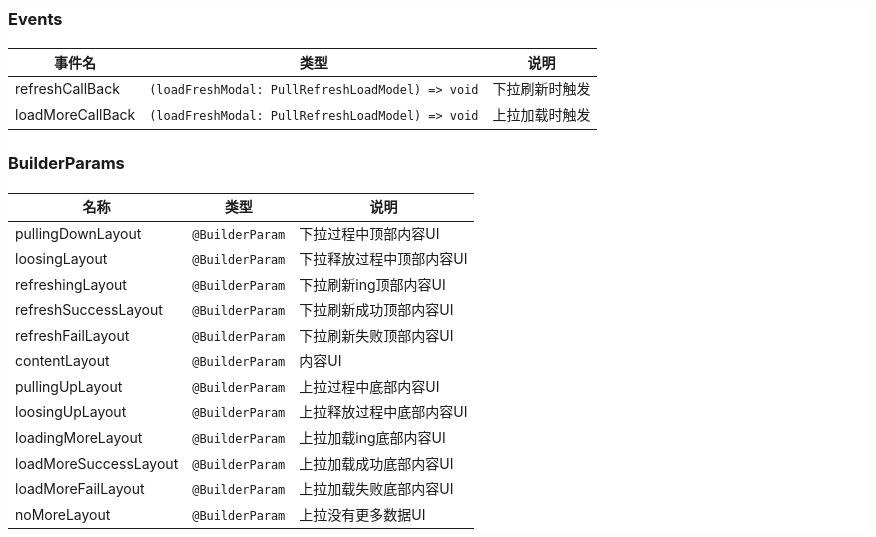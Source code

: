 
### Events
| 事件名              | 类型                                               | 说明      |
|------------------|--------------------------------------------------|---------|
| refreshCallBack  | `(loadFreshModal: PullRefreshLoadModel) => void` | 下拉刷新时触发 |
| loadMoreCallBack | `(loadFreshModal: PullRefreshLoadModel) => void` | 上拉加载时触发 |



### BuilderParams
| 名称                    | 类型               | 说明             |
|-----------------------|------------------|----------------|
| pullingDownLayout     | `@BuilderParam`  | 下拉过程中顶部内容UI    |
| loosingLayout         | `@BuilderParam`  | 下拉释放过程中顶部内容UI  |
| refreshingLayout      | `@BuilderParam`  | 下拉刷新ing顶部内容UI  |
| refreshSuccessLayout  | `@BuilderParam`  | 下拉刷新成功顶部内容UI   |
| refreshFailLayout     | `@BuilderParam`  | 下拉刷新失败顶部内容UI   |
| contentLayout         | `@BuilderParam`  | 内容UI           |
| pullingUpLayout       | `@BuilderParam`  | 上拉过程中底部内容UI    |
| loosingUpLayout       | `@BuilderParam`  | 上拉释放过程中底部内容UI  |
| loadingMoreLayout     | `@BuilderParam`  | 上拉加载ing底部内容UI  |
| loadMoreSuccessLayout | `@BuilderParam`  | 上拉加载成功底部内容UI   |
| loadMoreFailLayout    | `@BuilderParam`  | 上拉加载失败底部内容UI   |
| noMoreLayout          | `@BuilderParam`  | 上拉没有更多数据UI     |

